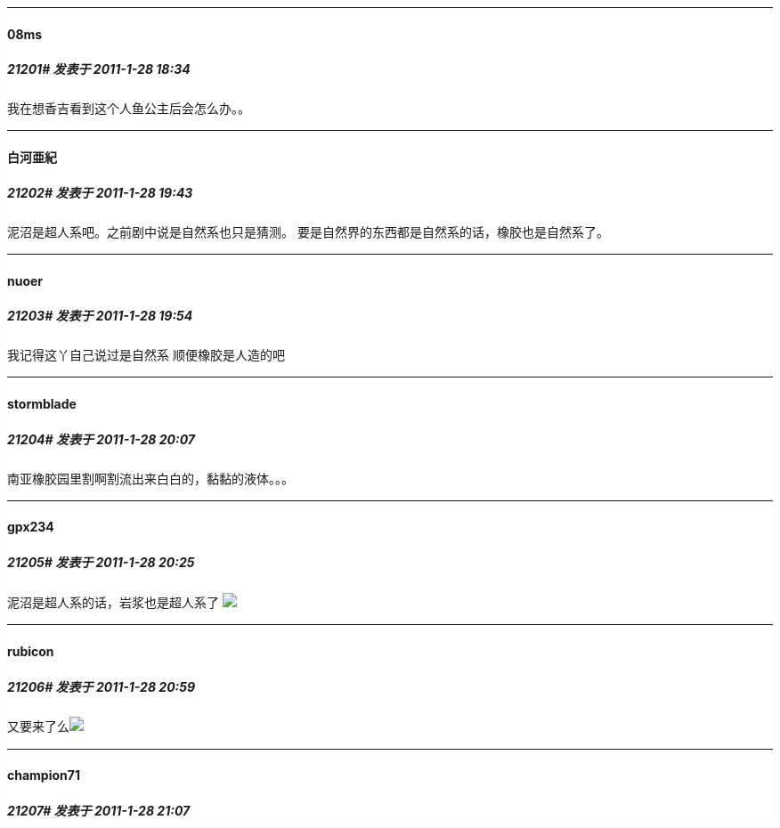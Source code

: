 
*****

####  08ms  
##### 21201#       发表于 2011-1-28 18:34


我在想香吉看到这个人鱼公主后会怎么办。。


*****

####  白河亜紀  
##### 21202#       发表于 2011-1-28 19:43


泥沼是超人系吧。之前剧中说是自然系也只是猜测。
要是自然界的东西都是自然系的话，橡胶也是自然系了。


*****

####  nuoer  
##### 21203#       发表于 2011-1-28 19:54


我记得这丫自己说过是自然系 顺便橡胶是人造的吧


*****

####  stormblade  
##### 21204#       发表于 2011-1-28 20:07


南亚橡胶园里割啊割流出来白白的，黏黏的液体。。。


*****

####  gpx234  
##### 21205#       发表于 2011-1-28 20:25


泥沼是超人系的话，岩浆也是超人系了 <img src="https://static.saraba1st.com/image/smiley/face/191.gif" referrerpolicy="no-referrer">


*****

####  rubicon  
##### 21206#       发表于 2011-1-28 20:59


又要来了么<img src="https://static.saraba1st.com/image/smiley/face/130.gif" referrerpolicy="no-referrer">


*****

####  champion71  
##### 21207#       发表于 2011-1-28 21:07
